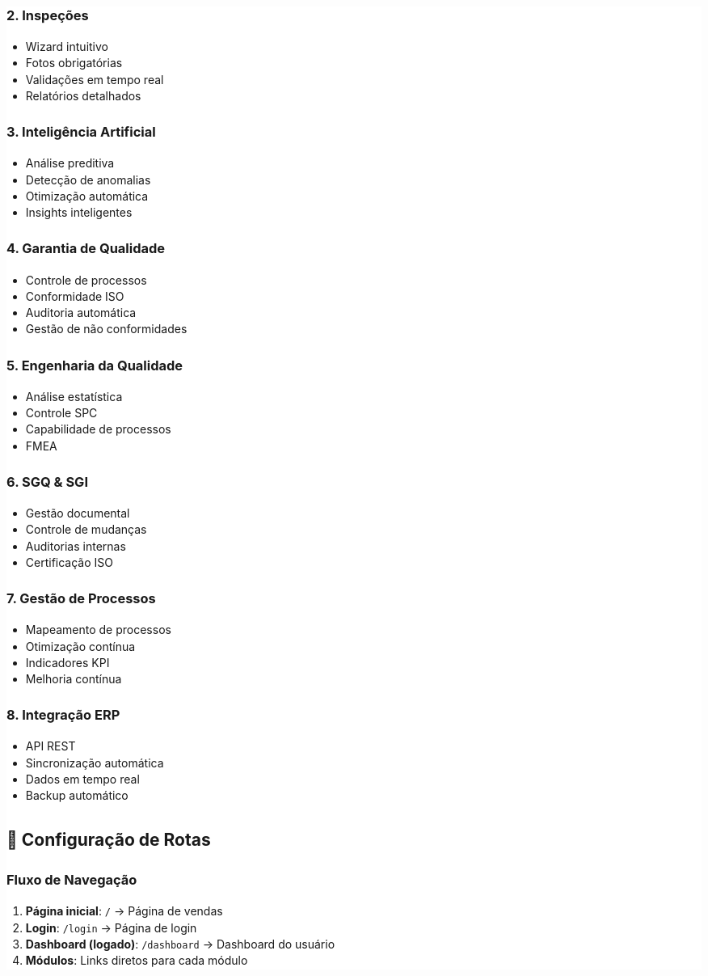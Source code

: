 ### 2. Inspeções
- Wizard intuitivo
- Fotos obrigatórias
- Validações em tempo real
- Relatórios detalhados

### 3. Inteligência Artificial
- Análise preditiva
- Detecção de anomalias
- Otimização automática
- Insights inteligentes

### 4. Garantia de Qualidade
- Controle de processos
- Conformidade ISO
- Auditoria automática
- Gestão de não conformidades

### 5. Engenharia da Qualidade
- Análise estatística
- Controle SPC
- Capabilidade de processos
- FMEA

### 6. SGQ & SGI
- Gestão documental
- Controle de mudanças
- Auditorias internas
- Certificação ISO

### 7. Gestão de Processos
- Mapeamento de processos
- Otimização contínua
- Indicadores KPI
- Melhoria contínua

### 8. Integração ERP
- API REST
- Sincronização automática
- Dados em tempo real
- Backup automático

## 🔧 Configuração de Rotas

### Fluxo de Navegação
1. **Página inicial**: `/` → Página de vendas
2. **Login**: `/login` → Página de login
3. **Dashboard (logado)**: `/dashboard` → Dashboard do usuário
4. **Módulos**: Links diretos para cada módulo
